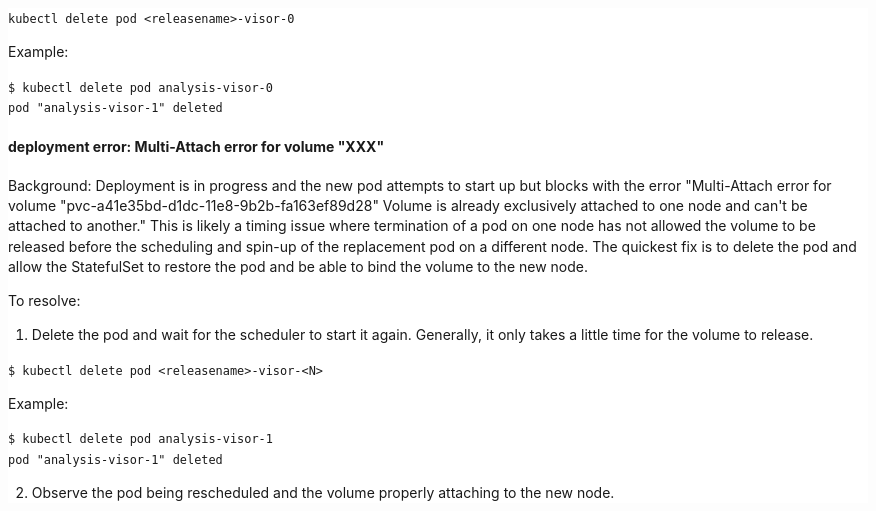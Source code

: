   ```
kubectl delete pod <releasename>-visor-0
```

  Example:

  ```
$ kubectl delete pod analysis-visor-0
pod "analysis-visor-1" deleted
```

#### deployment error: Multi-Attach error for volume "XXX"

Background: Deployment is in progress and the new pod attempts to start up but blocks with the error "Multi-Attach error for volume "pvc-a41e35bd-d1dc-11e8-9b2b-fa163ef89d28" Volume is already exclusively attached to one node and can't be attached to another." This is likely a timing issue where termination of a pod on one node has not allowed the volume to be released before the scheduling and spin-up of the replacement pod on a different node. The quickest fix is to delete the pod and allow the StatefulSet to restore the pod and be able to bind the volume to the new node.

To resolve:

1. Delete the pod and wait for the scheduler to start it again. Generally, it only takes a little time for the volume to release.

  ```
$ kubectl delete pod <releasename>-visor-<N>
```

  Example:

  ```
$ kubectl delete pod analysis-visor-1
pod "analysis-visor-1" deleted
```

2. Observe the pod being rescheduled and the volume properly attaching to the new node.

